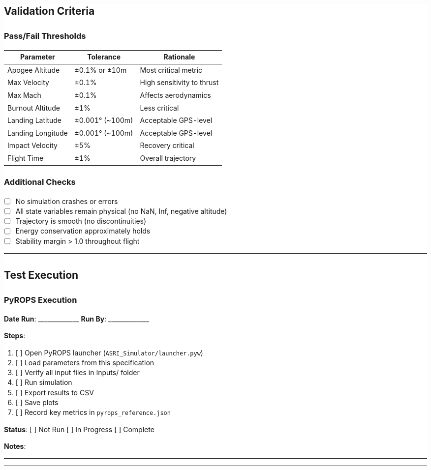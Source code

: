 
## Validation Criteria

### Pass/Fail Thresholds

| Parameter | Tolerance | Rationale |
|-----------|-----------|-----------|
| Apogee Altitude | ±0.1% or ±10m | Most critical metric |
| Max Velocity | ±0.1% | High sensitivity to thrust |
| Max Mach | ±0.1% | Affects aerodynamics |
| Burnout Altitude | ±1% | Less critical |
| Landing Latitude | ±0.001° (~100m) | Acceptable GPS-level |
| Landing Longitude | ±0.001° (~100m) | Acceptable GPS-level |
| Impact Velocity | ±5% | Recovery critical |
| Flight Time | ±1% | Overall trajectory |

### Additional Checks

- [ ] No simulation crashes or errors
- [ ] All state variables remain physical (no NaN, Inf, negative altitude)
- [ ] Trajectory is smooth (no discontinuities)
- [ ] Energy conservation approximately holds
- [ ] Stability margin > 1.0 throughout flight

---

## Test Execution

### PyROPS Execution

**Date Run**: _____________
**Run By**: _____________

**Steps**:
1. [ ] Open PyROPS launcher (`ASRI_Simulator/launcher.pyw`)
2. [ ] Load parameters from this specification
3. [ ] Verify all input files in Inputs/ folder
4. [ ] Run simulation
5. [ ] Export results to CSV
6. [ ] Save plots
7. [ ] Record key metrics in `pyrops_reference.json`

**Status**: [ ] Not Run [ ] In Progress [ ] Complete

**Notes**:
_____________________________________________________________

---
